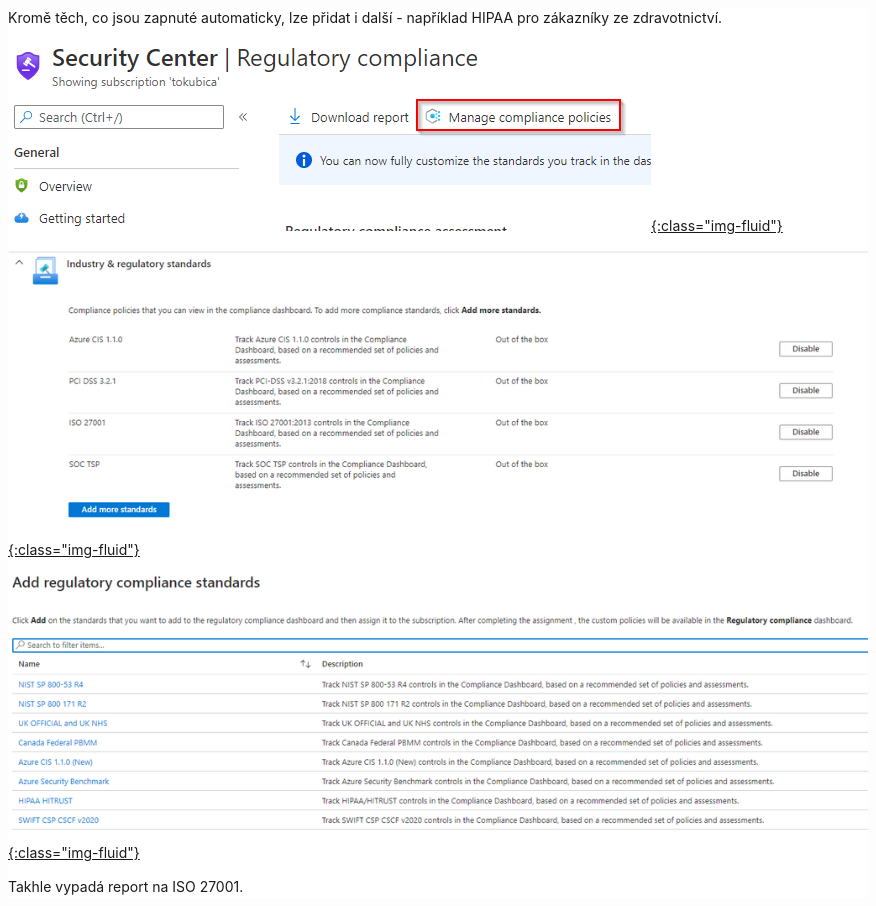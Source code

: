 Kromě těch, co jsou zapnuté automaticky, lze přidat i další - například HIPAA pro zákazníky ze zdravotnictví.

[![](/images/2020/2020-11-30-08-11-46.png){:class="img-fluid"}](/images/2020/2020-11-30-08-11-46.png)

[![](/images/2020/2020-11-30-08-12-07.png){:class="img-fluid"}](/images/2020/2020-11-30-08-12-07.png)

[![](/images/2020/2020-11-30-08-12-32.png){:class="img-fluid"}](/images/2020/2020-11-30-08-12-32.png)

Takhle vypadá report na ISO 27001.
